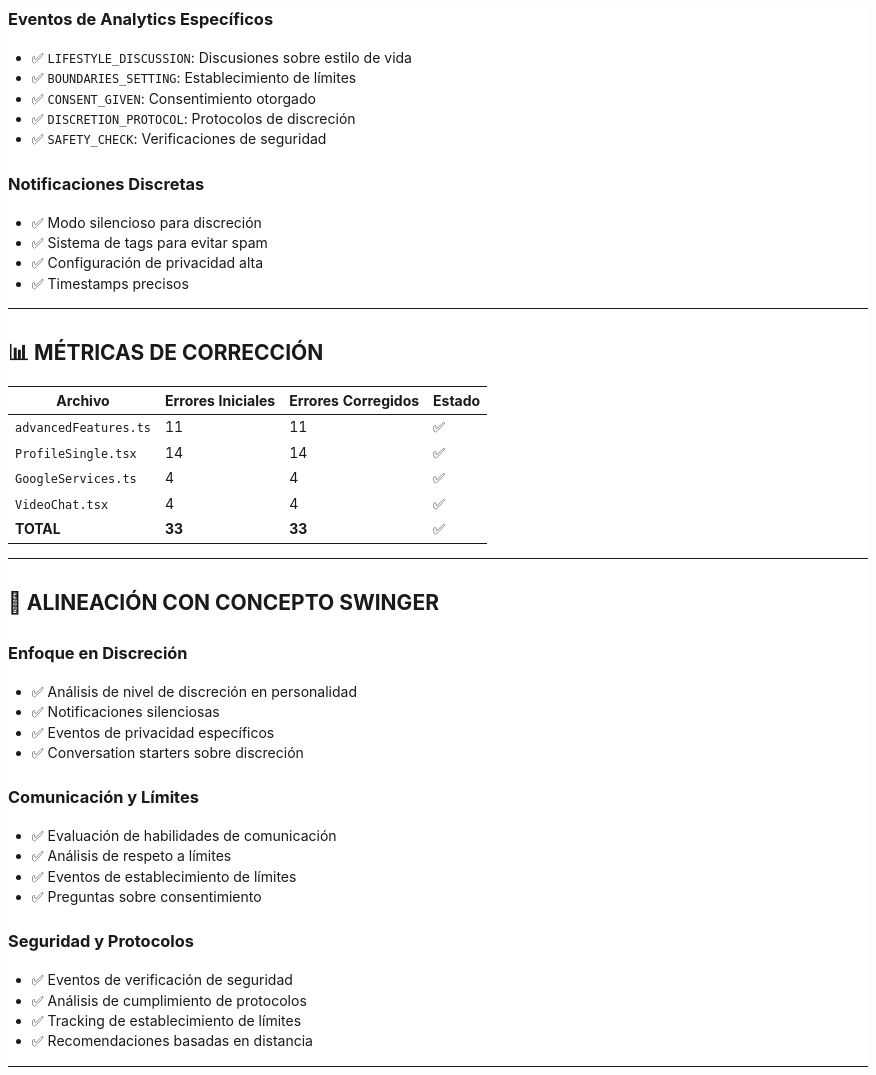### **Eventos de Analytics Específicos**
- ✅ `LIFESTYLE_DISCUSSION`: Discusiones sobre estilo de vida
- ✅ `BOUNDARIES_SETTING`: Establecimiento de límites
- ✅ `CONSENT_GIVEN`: Consentimiento otorgado
- ✅ `DISCRETION_PROTOCOL`: Protocolos de discreción
- ✅ `SAFETY_CHECK`: Verificaciones de seguridad

### **Notificaciones Discretas**
- ✅ Modo silencioso para discreción
- ✅ Sistema de tags para evitar spam
- ✅ Configuración de privacidad alta
- ✅ Timestamps precisos

---

## 📊 **MÉTRICAS DE CORRECCIÓN**

| Archivo | Errores Iniciales | Errores Corregidos | Estado |
|---------|------------------|-------------------|---------|
| `advancedFeatures.ts` | 11 | 11 | ✅ |
| `ProfileSingle.tsx` | 14 | 14 | ✅ |
| `GoogleServices.ts` | 4 | 4 | ✅ |
| `VideoChat.tsx` | 4 | 4 | ✅ |
| **TOTAL** | **33** | **33** | ✅ |

---

## 🎯 **ALINEACIÓN CON CONCEPTO SWINGER**

### **Enfoque en Discreción**
- ✅ Análisis de nivel de discreción en personalidad
- ✅ Notificaciones silenciosas
- ✅ Eventos de privacidad específicos
- ✅ Conversation starters sobre discreción

### **Comunicación y Límites**
- ✅ Evaluación de habilidades de comunicación
- ✅ Análisis de respeto a límites
- ✅ Eventos de establecimiento de límites
- ✅ Preguntas sobre consentimiento

### **Seguridad y Protocolos**
- ✅ Eventos de verificación de seguridad
- ✅ Análisis de cumplimiento de protocolos
- ✅ Tracking de establecimiento de límites
- ✅ Recomendaciones basadas en distancia

---